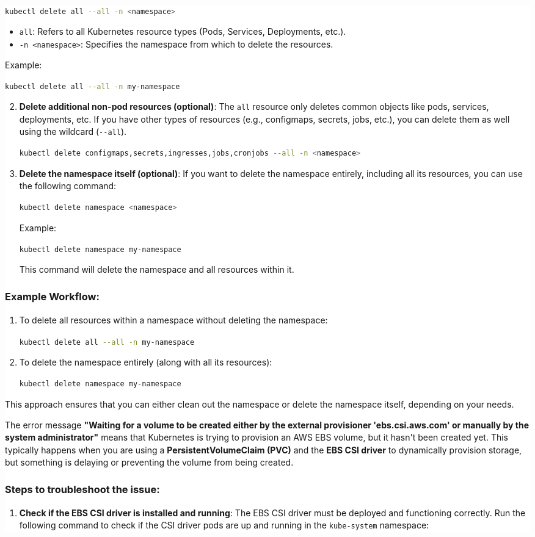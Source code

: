    ```bash
   kubectl delete all --all -n <namespace>
   ```

   - `all`: Refers to all Kubernetes resource types (Pods, Services, Deployments, etc.).
   - `-n <namespace>`: Specifies the namespace from which to delete the resources.

   Example:
   ```bash
   kubectl delete all --all -n my-namespace
   ```

2. **Delete additional non-pod resources (optional)**:
   The `all` resource only deletes common objects like pods, services, deployments, etc. If you have other types of resources (e.g., configmaps, secrets, jobs, etc.), you can delete them as well using the wildcard (`--all`).

   ```bash
   kubectl delete configmaps,secrets,ingresses,jobs,cronjobs --all -n <namespace>
   ```

3. **Delete the namespace itself (optional)**:
   If you want to delete the namespace entirely, including all its resources, you can use the following command:

   ```bash
   kubectl delete namespace <namespace>
   ```

   Example:
   ```bash
   kubectl delete namespace my-namespace
   ```

   This command will delete the namespace and all resources within it.

### Example Workflow:
1. To delete all resources within a namespace without deleting the namespace:
   ```bash
   kubectl delete all --all -n my-namespace
   ```

2. To delete the namespace entirely (along with all its resources):
   ```bash
   kubectl delete namespace my-namespace
   ``` 

This approach ensures that you can either clean out the namespace or delete the namespace itself, depending on your needs.

The error message **"Waiting for a volume to be created either by the external provisioner 'ebs.csi.aws.com' or manually by the system administrator"** means that Kubernetes is trying to provision an AWS EBS volume, but it hasn't been created yet. This typically happens when you are using a **PersistentVolumeClaim (PVC)** and the **EBS CSI driver** to dynamically provision storage, but something is delaying or preventing the volume from being created.

### Steps to troubleshoot the issue:

1. **Check if the EBS CSI driver is installed and running**:
   The EBS CSI driver must be deployed and functioning correctly. Run the following command to check if the CSI driver pods are up and running in the `kube-system` namespace:
